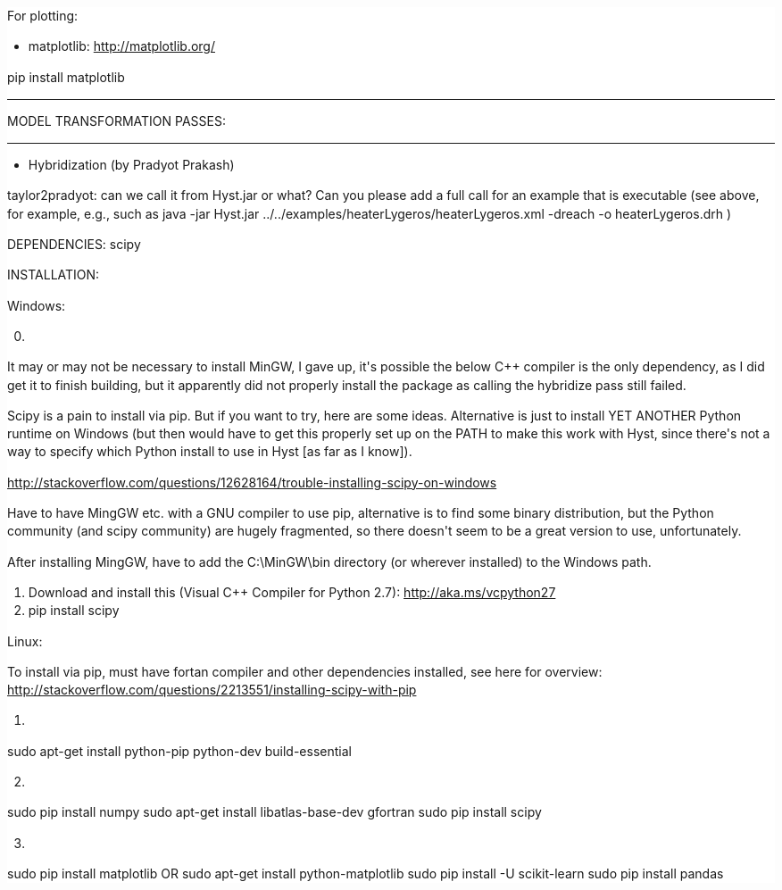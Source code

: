 For plotting:

* matplotlib: http://matplotlib.org/

pip install matplotlib

*******************************************************************************
MODEL TRANSFORMATION PASSES:
*******************************************************************************

* Hybridization (by Pradyot Prakash)

taylor2pradyot: can we call it from Hyst.jar or what? Can you please add a full call for an example that is executable (see above, for example, e.g., such as java -jar Hyst.jar ../../examples/heaterLygeros/heaterLygeros.xml -dreach -o heaterLygeros.drh )

DEPENDENCIES: scipy

INSTALLATION:

Windows:

0)

It may or may not be necessary to install MinGW, I gave up, it's possible the below C++ compiler is the only dependency, as I did get it to finish building, but it apparently did not properly install the package as calling the hybridize pass still failed.

Scipy is a pain to install via pip. But if you want to try, here are some ideas. Alternative is just to install YET ANOTHER Python runtime on Windows (but then would have to get this properly set up on the PATH to make this work with Hyst, since there's not a way to specify which Python install to use in Hyst [as far as I know]).

http://stackoverflow.com/questions/12628164/trouble-installing-scipy-on-windows

Have to have MingGW etc. with a GNU compiler to use pip, alternative is to find some binary distribution, but the Python community (and scipy community) are hugely fragmented, so there doesn't seem to be a great version to use, unfortunately.

After installing MingGW, have to add the C:\MinGW\bin directory (or wherever installed) to the Windows path.

1) Download and install this (Visual C++ Compiler for Python 2.7):  http://aka.ms/vcpython27
2) pip install scipy

Linux:

To install via pip, must have fortan compiler and other dependencies installed, see here for overview: http://stackoverflow.com/questions/2213551/installing-scipy-with-pip

1) 
sudo apt-get install python-pip python-dev build-essential

2)
sudo pip install numpy
sudo apt-get install libatlas-base-dev gfortran
sudo pip install scipy

3) 
sudo pip install matplotlib   OR  sudo apt-get install python-matplotlib
sudo pip install -U scikit-learn
sudo pip install pandas
